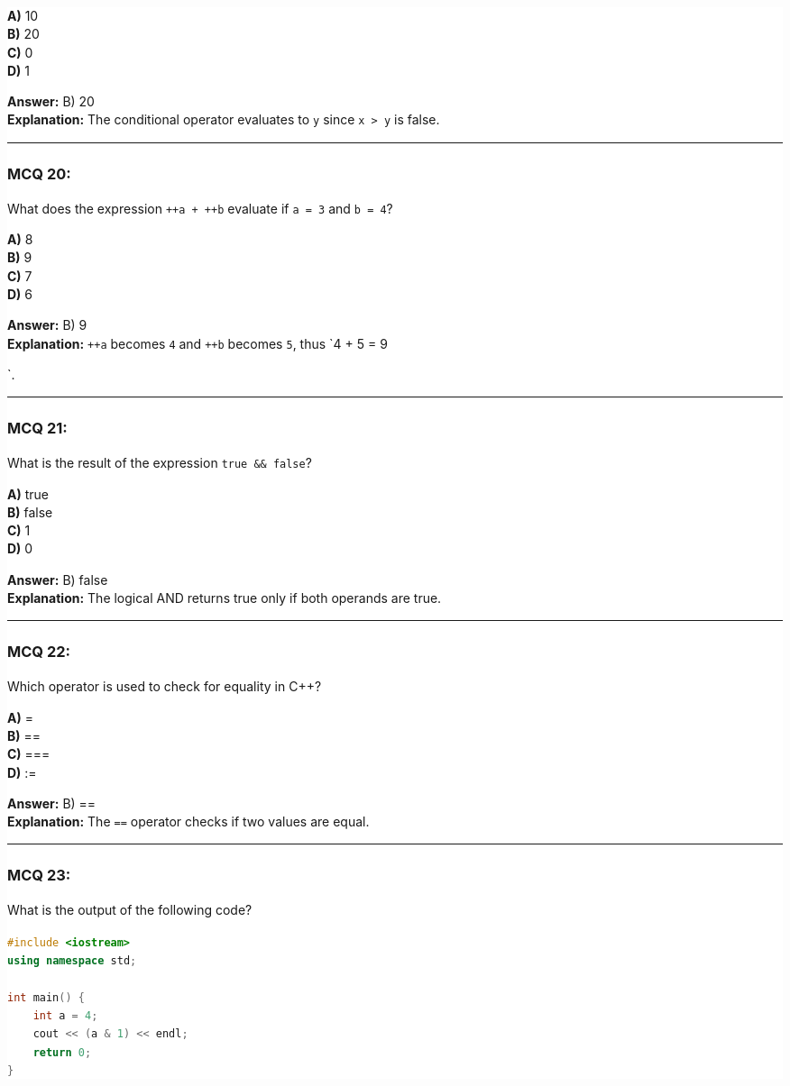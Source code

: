 **A)** 10  
**B)** 20  
**C)** 0  
**D)** 1

**Answer:** B) 20  
**Explanation:** The conditional operator evaluates to `y` since `x > y` is false.

---

### **MCQ 20:**
What does the expression `++a + ++b` evaluate if `a = 3` and `b = 4`?

**A)** 8  
**B)** 9  
**C)** 7  
**D)** 6

**Answer:** B) 9  
**Explanation:** `++a` becomes `4` and `++b` becomes `5`, thus `4 + 5 = 9

`.

---

### **MCQ 21:**
What is the result of the expression `true && false`?

**A)** true  
**B)** false  
**C)** 1  
**D)** 0

**Answer:** B) false  
**Explanation:** The logical AND returns true only if both operands are true.

---

### **MCQ 22:**
Which operator is used to check for equality in C++?

**A)** =  
**B)** ==  
**C)** ===  
**D)** :=

**Answer:** B) ==  
**Explanation:** The `==` operator checks if two values are equal.

---

### **MCQ 23:**
What is the output of the following code?

```cpp
#include <iostream>
using namespace std;

int main() {
    int a = 4;
    cout << (a & 1) << endl;
    return 0;
}
```
